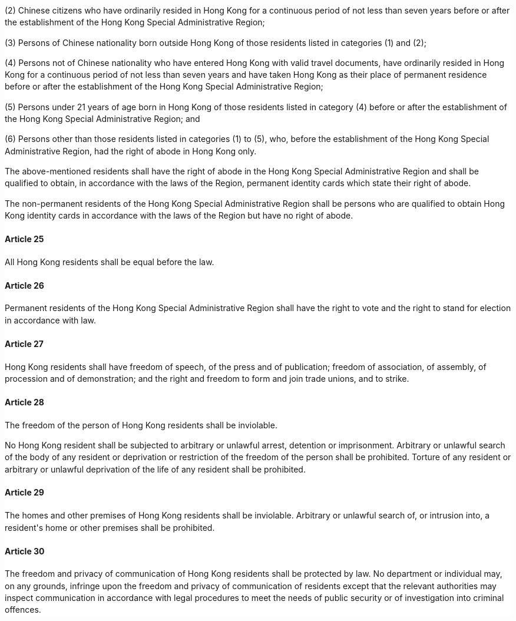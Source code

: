 (2) Chinese citizens who have ordinarily resided in Hong Kong for a continuous period of not less than seven years before or after the establishment of the Hong Kong Special Administrative Region;

(3) Persons of Chinese nationality born outside Hong Kong of those residents listed in categories (1) and (2);

(4) Persons not of Chinese nationality who have entered Hong Kong with valid travel documents, have ordinarily resided in Hong Kong for a continuous period of not less than seven years and have taken Hong Kong as their place of permanent residence before or after the establishment of the Hong Kong Special Administrative Region;

(5) Persons under 21 years of age born in Hong Kong of those residents listed in category (4) before or after the establishment of the Hong Kong Special Administrative Region; and

(6) Persons other than those residents listed in categories (1) to (5), who, before the establishment of the Hong Kong Special Administrative Region, had the right of abode in Hong Kong only.

The above-mentioned residents shall have the right of abode in the Hong Kong Special Administrative Region and shall be qualified to obtain, in accordance with the laws of the Region, permanent identity cards which state their right of abode.

The non-permanent residents of the Hong Kong Special Administrative Region shall be persons who are qualified to obtain Hong Kong identity cards in accordance with the laws of the Region but have no right of abode.

#### Article 25
All Hong Kong residents shall be equal before the law.

#### Article 26
Permanent residents of the Hong Kong Special Administrative Region shall have the right to vote and the right to stand for election in accordance with law.

#### Article 27
Hong Kong residents shall have freedom of speech, of the press and of publication; freedom of association, of assembly, of procession and of demonstration; and the right and freedom to form and join trade unions, and to strike.

#### Article 28
The freedom of the person of Hong Kong residents shall be inviolable.

No Hong Kong resident shall be subjected to arbitrary or unlawful arrest, detention or imprisonment. Arbitrary or unlawful search of the body of any resident or deprivation or restriction of the freedom of the person shall be prohibited. Torture of any resident or arbitrary or unlawful deprivation of the life of any resident shall be prohibited.

#### Article 29
The homes and other premises of Hong Kong residents shall be inviolable. Arbitrary or unlawful search of, or intrusion into, a resident's home or other premises shall be prohibited.

#### Article 30
The freedom and privacy of communication of Hong Kong residents shall be protected by law. No department or individual may, on any grounds, infringe upon the freedom and privacy of communication of residents except that the relevant authorities may inspect communication in accordance with legal procedures to meet the needs of public security or of investigation into criminal offences.
